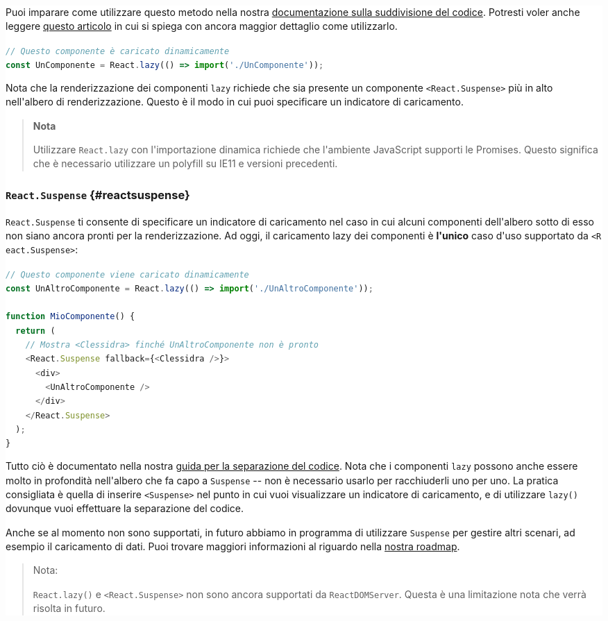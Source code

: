 Puoi imparare come utilizzare questo metodo nella nostra [documentazione sulla suddivisione del codice](/docs/code-splitting.html#reactlazy). Potresti voler anche leggere [questo articolo](https://medium.com/@pomber/lazy-loading-and-preloading-components-in-react-16-6-804de091c82d) in cui si spiega con ancora maggior dettaglio come utilizzarlo.

```js
// Questo componente è caricato dinamicamente
const UnComponente = React.lazy(() => import('./UnComponente'));
```

Nota che la renderizzazione dei componenti `lazy` richiede che sia presente un componente `<React.Suspense>` più in alto nell'albero di renderizzazione. Questo è il modo in cui puoi specificare un indicatore di caricamento.

> **Nota**
>
> Utilizzare `React.lazy` con l'importazione dinamica richiede che l'ambiente JavaScript supporti le Promises. Questo significa che è necessario utilizzare un polyfill su IE11 e versioni precedenti.

### `React.Suspense` {#reactsuspense}

`React.Suspense` ti consente di specificare un indicatore di caricamento nel caso in cui alcuni componenti dell'albero sotto di esso non siano ancora pronti per la renderizzazione. Ad oggi, il caricamento lazy dei componenti è **l'unico** caso d'uso supportato da `<React.Suspense>`:

```js
// Questo componente viene caricato dinamicamente
const UnAltroComponente = React.lazy(() => import('./UnAltroComponente'));

function MioComponente() {
  return (
    // Mostra <Clessidra> finché UnAltroComponente non è pronto
    <React.Suspense fallback={<Clessidra />}>
      <div>
        <UnAltroComponente />
      </div>
    </React.Suspense>
  );
}
```

Tutto ciò è documentato nella nostra [guida per la separazione del codice](/docs/code-splitting.html#reactlazy). Nota che i componenti `lazy` possono anche essere molto in profondità nell'albero che fa capo a `Suspense` -- non è necessario usarlo per racchiuderli uno per uno. La pratica consigliata è quella di inserire `<Suspense>` nel punto in cui vuoi visualizzare un indicatore di caricamento, e di utilizzare `lazy()` dovunque vuoi effettuare la separazione del codice.

Anche se al momento non sono supportati, in futuro abbiamo in programma di utilizzare `Suspense` per gestire altri scenari, ad esempio il caricamento di dati. Puoi trovare maggiori informazioni al riguardo nella [nostra roadmap](/blog/2018/11/27/react-16-roadmap.html).

>Nota:
>
>`React.lazy()` e `<React.Suspense>` non sono ancora supportati da `ReactDOMServer`. Questa è una limitazione nota che verrà risolta in futuro.

